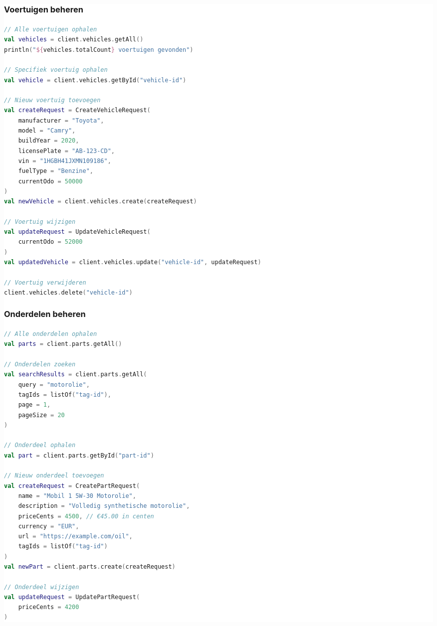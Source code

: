 ### Voertuigen beheren

```kotlin
// Alle voertuigen ophalen
val vehicles = client.vehicles.getAll()
println("${vehicles.totalCount} voertuigen gevonden")

// Specifiek voertuig ophalen
val vehicle = client.vehicles.getById("vehicle-id")

// Nieuw voertuig toevoegen
val createRequest = CreateVehicleRequest(
    manufacturer = "Toyota",
    model = "Camry", 
    buildYear = 2020,
    licensePlate = "AB-123-CD",
    vin = "1HGBH41JXMN109186",
    fuelType = "Benzine",
    currentOdo = 50000
)
val newVehicle = client.vehicles.create(createRequest)

// Voertuig wijzigen
val updateRequest = UpdateVehicleRequest(
    currentOdo = 52000
)
val updatedVehicle = client.vehicles.update("vehicle-id", updateRequest)

// Voertuig verwijderen
client.vehicles.delete("vehicle-id")
```

### Onderdelen beheren

```kotlin
// Alle onderdelen ophalen
val parts = client.parts.getAll()

// Onderdelen zoeken
val searchResults = client.parts.getAll(
    query = "motorolie",
    tagIds = listOf("tag-id"),
    page = 1,
    pageSize = 20
)

// Onderdeel ophalen
val part = client.parts.getById("part-id")

// Nieuw onderdeel toevoegen
val createRequest = CreatePartRequest(
    name = "Mobil 1 5W-30 Motorolie",
    description = "Volledig synthetische motorolie",
    priceCents = 4500, // €45.00 in centen
    currency = "EUR",
    url = "https://example.com/oil",
    tagIds = listOf("tag-id")
)
val newPart = client.parts.create(createRequest)

// Onderdeel wijzigen
val updateRequest = UpdatePartRequest(
    priceCents = 4200
)
```